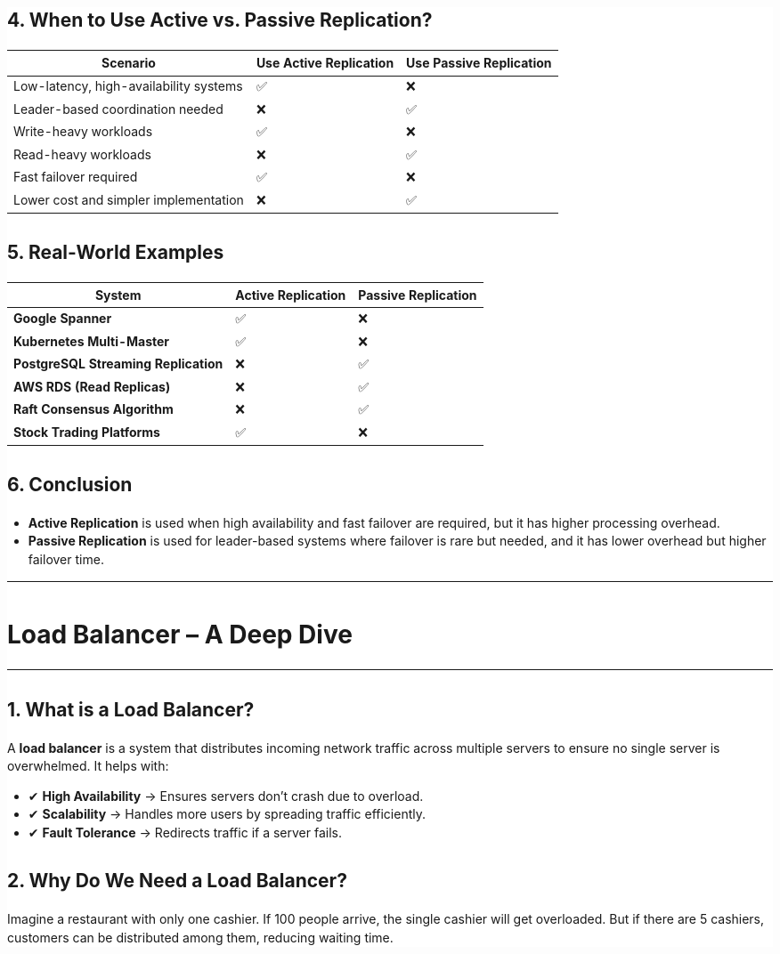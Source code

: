 ## 4. When to Use Active vs. Passive Replication?

| Scenario | Use Active Replication | Use Passive Replication |
|----------|------------------------|-------------------------|
| Low-latency, high-availability systems | ✅ | ❌ |
| Leader-based coordination needed | ❌ | ✅ |
| Write-heavy workloads | ✅ | ❌ |
| Read-heavy workloads | ❌ | ✅ |
| Fast failover required | ✅ | ❌ |
| Lower cost and simpler implementation | ❌ | ✅ |

## 5. Real-World Examples

| System | Active Replication | Passive Replication |
|--------|--------------------|---------------------|
| **Google Spanner** | ✅ | ❌ |
| **Kubernetes Multi-Master** | ✅ | ❌ |
| **PostgreSQL Streaming Replication** | ❌ | ✅ |
| **AWS RDS (Read Replicas)** | ❌ | ✅ |
| **Raft Consensus Algorithm** | ❌ | ✅ |
| **Stock Trading Platforms** | ✅ | ❌ |

## 6. Conclusion
- **Active Replication** is used when high availability and fast failover are required, but it has higher processing overhead.
- **Passive Replication** is used for leader-based systems where failover is rare but needed, and it has lower overhead but higher failover time.

---
# Load Balancer – A Deep Dive
---

## 1. What is a Load Balancer?
A **load balancer** is a system that distributes incoming network traffic across multiple servers to ensure no single server is overwhelmed. It helps with:
- ✔ **High Availability** → Ensures servers don’t crash due to overload.
- ✔ **Scalability** → Handles more users by spreading traffic efficiently.
- ✔ **Fault Tolerance** → Redirects traffic if a server fails.

## 2. Why Do We Need a Load Balancer?
Imagine a restaurant with only one cashier. If 100 people arrive, the single cashier will get overloaded. But if there are 5 cashiers, customers can be distributed among them, reducing waiting time.
